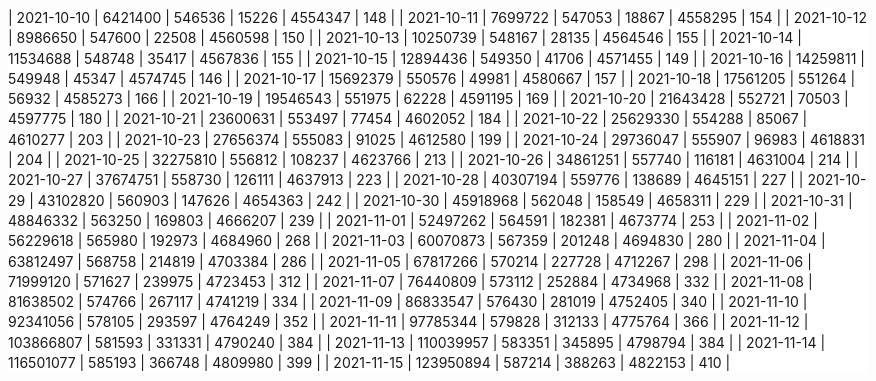 | 2021-10-10 | 6421400 | 546536 | 15226 | 4554347 | 148 |
| 2021-10-11 | 7699722 | 547053 | 18867 | 4558295 | 154 |
| 2021-10-12 | 8986650 | 547600 | 22508 | 4560598 | 150 |
| 2021-10-13 | 10250739 | 548167 | 28135 | 4564546 | 155 |
| 2021-10-14 | 11534688 | 548748 | 35417 | 4567836 | 155 |
| 2021-10-15 | 12894436 | 549350 | 41706 | 4571455 | 149 |
| 2021-10-16 | 14259811 | 549948 | 45347 | 4574745 | 146 |
| 2021-10-17 | 15692379 | 550576 | 49981 | 4580667 | 157 |
| 2021-10-18 | 17561205 | 551264 | 56932 | 4585273 | 166 |
| 2021-10-19 | 19546543 | 551975 | 62228 | 4591195 | 169 |
| 2021-10-20 | 21643428 | 552721 | 70503 | 4597775 | 180 |
| 2021-10-21 | 23600631 | 553497 | 77454 | 4602052 | 184 |
| 2021-10-22 | 25629330 | 554288 | 85067 | 4610277 | 203 |
| 2021-10-23 | 27656374 | 555083 | 91025 | 4612580 | 199 |
| 2021-10-24 | 29736047 | 555907 | 96983 | 4618831 | 204 |
| 2021-10-25 | 32275810 | 556812 | 108237 | 4623766 | 213 |
| 2021-10-26 | 34861251 | 557740 | 116181 | 4631004 | 214 |
| 2021-10-27 | 37674751 | 558730 | 126111 | 4637913 | 223 |
| 2021-10-28 | 40307194 | 559776 | 138689 | 4645151 | 227 |
| 2021-10-29 | 43102820 | 560903 | 147626 | 4654363 | 242 |
| 2021-10-30 | 45918968 | 562048 | 158549 | 4658311 | 229 |
| 2021-10-31 | 48846332 | 563250 | 169803 | 4666207 | 239 |
| 2021-11-01 | 52497262 | 564591 | 182381 | 4673774 | 253 |
| 2021-11-02 | 56229618 | 565980 | 192973 | 4684960 | 268 |
| 2021-11-03 | 60070873 | 567359 | 201248 | 4694830 | 280 |
| 2021-11-04 | 63812497 | 568758 | 214819 | 4703384 | 286 |
| 2021-11-05 | 67817266 | 570214 | 227728 | 4712267 | 298 |
| 2021-11-06 | 71999120 | 571627 | 239975 | 4723453 | 312 |
| 2021-11-07 | 76440809 | 573112 | 252884 | 4734968 | 332 |
| 2021-11-08 | 81638502 | 574766 | 267117 | 4741219 | 334 |
| 2021-11-09 | 86833547 | 576430 | 281019 | 4752405 | 340 |
| 2021-11-10 | 92341056 | 578105 | 293597 | 4764249 | 352 |
| 2021-11-11 | 97785344 | 579828 | 312133 | 4775764 | 366 |
| 2021-11-12 | 103866807 | 581593 | 331331 | 4790240 | 384 |
| 2021-11-13 | 110039957 | 583351 | 345895 | 4798794 | 384 |
| 2021-11-14 | 116501077 | 585193 | 366748 | 4809980 | 399 |
| 2021-11-15 | 123950894 | 587214 | 388263 | 4822153 | 410 |